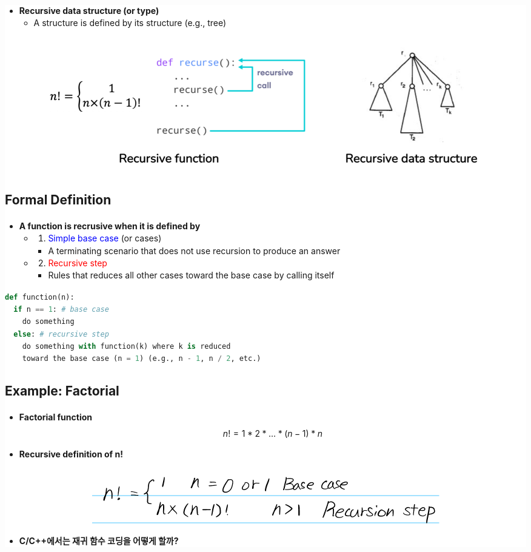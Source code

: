 - **Recursive data structure (or type)**
  - A structure is defined by its structure (e.g., tree)

<p align="center">
<img src="/assets/img/blog/recrusion_in_math_cs.png">
</p>

## Formal Definition

- **A function is recrusive when it is defined by**
  - 1) <span style="color:blue">Simple base case</span> (or cases)
    - A terminating scenario that does not use recursion to produce an answer
  - 2) <span style="color:red">Recursive step</span>
    - Rules that reduces all other cases toward the base case by calling itself

~~~python
def function(n):
  if n == 1: # base case
    do something
  else: # recursive step
    do something with function(k) where k is reduced
    toward the base case (n = 1) (e.g., n - 1, n / 2, etc.)
~~~

## Example: Factorial

- **Factorial function**
  $$ n! = 1 * 2 * ... * (n-1) * n $$

- **Recursive definition of n!**

<p align="center">
<img src="/assets/img/blog/recursive_definition_of_n_factorial.png">
</p>

- **C/C++에서는 재귀 함수 코딩을 어떻게 할까?**

